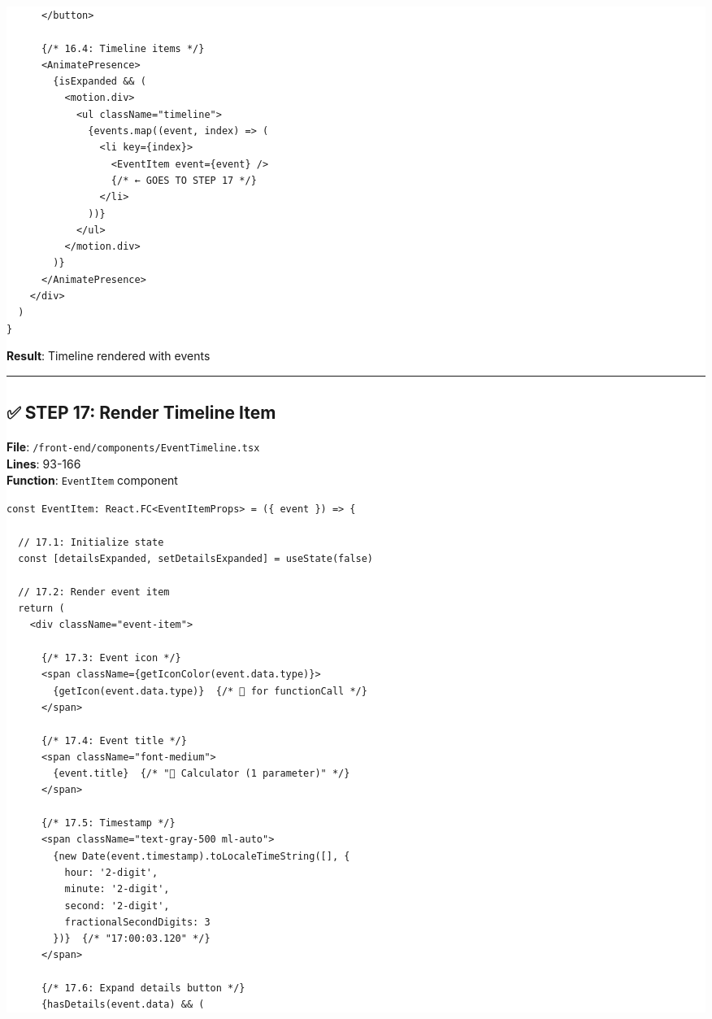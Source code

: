 ```tsx
      </button>
      
      {/* 16.4: Timeline items */}
      <AnimatePresence>
        {isExpanded && (
          <motion.div>
            <ul className="timeline">
              {events.map((event, index) => (
                <li key={index}>
                  <EventItem event={event} />
                  {/* ← GOES TO STEP 17 */}
                </li>
              ))}
            </ul>
          </motion.div>
        )}
      </AnimatePresence>
    </div>
  )
}
```

**Result**: Timeline rendered with events

---

## ✅ **STEP 17: Render Timeline Item**

**File**: `/front-end/components/EventTimeline.tsx`  
**Lines**: 93-166  
**Function**: `EventItem` component

```tsx
const EventItem: React.FC<EventItemProps> = ({ event }) => {
  
  // 17.1: Initialize state
  const [detailsExpanded, setDetailsExpanded] = useState(false)
  
  // 17.2: Render event item
  return (
    <div className="event-item">
      
      {/* 17.3: Event icon */}
      <span className={getIconColor(event.data.type)}>
        {getIcon(event.data.type)}  {/* 🔧 for functionCall */}
      </span>
      
      {/* 17.4: Event title */}
      <span className="font-medium">
        {event.title}  {/* "🔧 Calculator (1 parameter)" */}
      </span>
      
      {/* 17.5: Timestamp */}
      <span className="text-gray-500 ml-auto">
        {new Date(event.timestamp).toLocaleTimeString([], {
          hour: '2-digit',
          minute: '2-digit',
          second: '2-digit',
          fractionalSecondDigits: 3
        })}  {/* "17:00:03.120" */}
      </span>
      
      {/* 17.6: Expand details button */}
      {hasDetails(event.data) && (
```